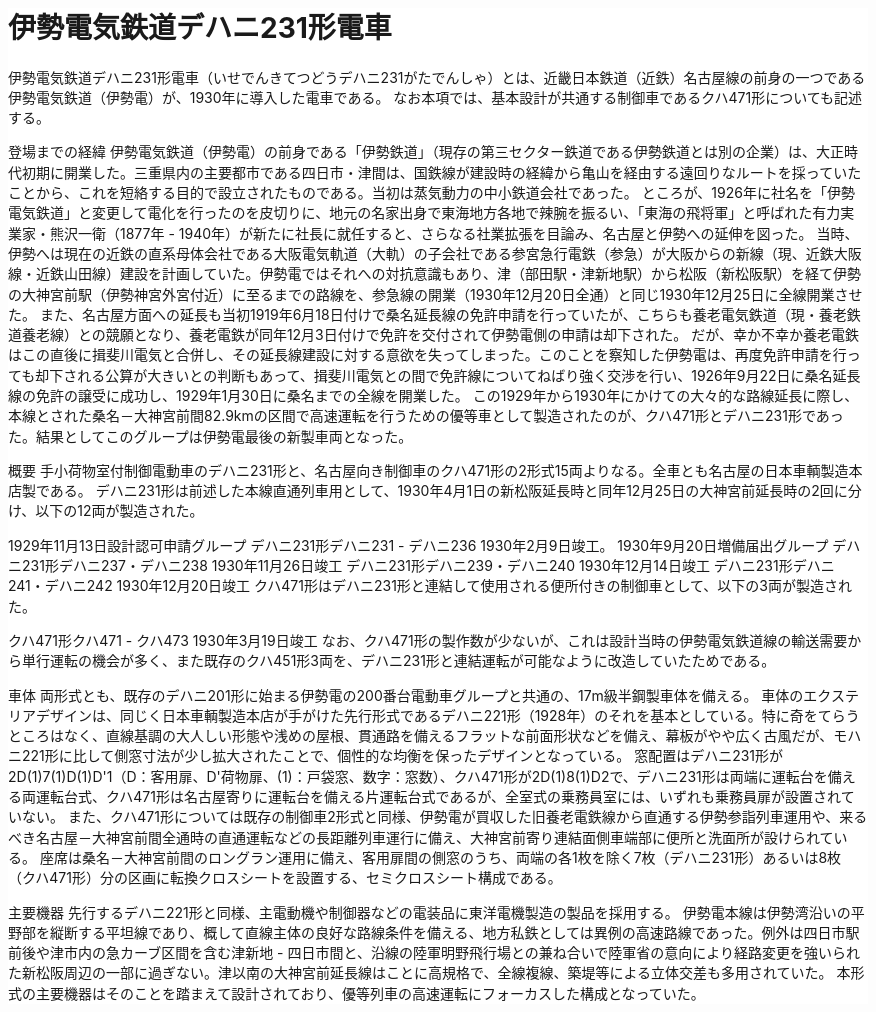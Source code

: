 # 伊勢電気鉄道デハニ231形電車

伊勢電気鉄道デハニ231形電車（いせでんきてつどうデハニ231がたでんしゃ）とは、近畿日本鉄道（近鉄）名古屋線の前身の一つである伊勢電気鉄道（伊勢電）が、1930年に導入した電車である。
なお本項では、基本設計が共通する制御車であるクハ471形についても記述する。

登場までの経緯
伊勢電気鉄道（伊勢電）の前身である「伊勢鉄道」（現存の第三セクター鉄道である伊勢鉄道とは別の企業）は、大正時代初期に開業した。三重県内の主要都市である四日市・津間は、国鉄線が建設時の経緯から亀山を経由する遠回りなルートを採っていたことから、これを短絡する目的で設立されたものである。当初は蒸気動力の中小鉄道会社であった。
ところが、1926年に社名を「伊勢電気鉄道」と変更して電化を行ったのを皮切りに、地元の名家出身で東海地方各地で辣腕を振るい、「東海の飛将軍」と呼ばれた有力実業家・熊沢一衛（1877年 - 1940年）が新たに社長に就任すると、さらなる社業拡張を目論み、名古屋と伊勢への延伸を図った。
当時、伊勢へは現在の近鉄の直系母体会社である大阪電気軌道（大軌）の子会社である参宮急行電鉄（参急）が大阪からの新線（現、近鉄大阪線・近鉄山田線）建設を計画していた。伊勢電ではそれへの対抗意識もあり、津（部田駅・津新地駅）から松阪（新松阪駅）を経て伊勢の大神宮前駅（伊勢神宮外宮付近）に至るまでの路線を、参急線の開業（1930年12月20日全通）と同じ1930年12月25日に全線開業させた。
また、名古屋方面への延長も当初1919年6月18日付けで桑名延長線の免許申請を行っていたが、こちらも養老電気鉄道（現・養老鉄道養老線）との競願となり、養老電鉄が同年12月3日付けで免許を交付されて伊勢電側の申請は却下された。
だが、幸か不幸か養老電鉄はこの直後に揖斐川電気と合併し、その延長線建設に対する意欲を失ってしまった。このことを察知した伊勢電は、再度免許申請を行っても却下される公算が大きいとの判断もあって、揖斐川電気との間で免許線についてねばり強く交渉を行い、1926年9月22日に桑名延長線の免許の譲受に成功し、1929年1月30日に桑名までの全線を開業した。
この1929年から1930年にかけての大々的な路線延長に際し、本線とされた桑名－大神宮前間82.9kmの区間で高速運転を行うための優等車として製造されたのが、クハ471形とデハニ231形であった。結果としてこのグループは伊勢電最後の新製車両となった。

概要
手小荷物室付制御電動車のデハニ231形と、名古屋向き制御車のクハ471形の2形式15両よりなる。全車とも名古屋の日本車輌製造本店製である。
デハニ231形は前述した本線直通列車用として、1930年4月1日の新松阪延長時と同年12月25日の大神宮前延長時の2回に分け、以下の12両が製造された。

1929年11月13日設計認可申請グループ
デハニ231形デハニ231 - デハニ236
1930年2月9日竣工。
1930年9月20日増備届出グループ
デハニ231形デハニ237・デハニ238
1930年11月26日竣工
デハニ231形デハニ239・デハニ240
1930年12月14日竣工
デハニ231形デハニ241・デハニ242
1930年12月20日竣工
クハ471形はデハニ231形と連結して使用される便所付きの制御車として、以下の3両が製造された。

クハ471形クハ471 - クハ473
1930年3月19日竣工
なお、クハ471形の製作数が少ないが、これは設計当時の伊勢電気鉄道線の輸送需要から単行運転の機会が多く、また既存のクハ451形3両を、デハニ231形と連結運転が可能なように改造していたためである。

車体
両形式とも、既存のデハニ201形に始まる伊勢電の200番台電動車グループと共通の、17m級半鋼製車体を備える。
車体のエクステリアデザインは、同じく日本車輌製造本店が手がけた先行形式であるデハニ221形（1928年）のそれを基本としている。特に奇をてらうところはなく、直線基調の大人しい形態や浅めの屋根、貫通路を備えるフラットな前面形状などを備え、幕板がやや広く古風だが、モハニ221形に比して側窓寸法が少し拡大されたことで、個性的な均衡を保ったデザインとなっている。
窓配置はデハニ231形が2D(1)7(1)D(1)D'1（D：客用扉、D'荷物扉、(1)：戸袋窓、数字：窓数）、クハ471形が2D(1)8(1)D2で、デハニ231形は両端に運転台を備える両運転台式、クハ471形は名古屋寄りに運転台を備える片運転台式であるが、全室式の乗務員室には、いずれも乗務員扉が設置されていない。
また、クハ471形については既存の制御車2形式と同様、伊勢電が買収した旧養老電鉄線から直通する伊勢参詣列車運用や、来るべき名古屋－大神宮前間全通時の直通運転などの長距離列車運行に備え、大神宮前寄り連結面側車端部に便所と洗面所が設けられている。
座席は桑名－大神宮前間のロングラン運用に備え、客用扉間の側窓のうち、両端の各1枚を除く7枚（デハニ231形）あるいは8枚（クハ471形）分の区画に転換クロスシートを設置する、セミクロスシート構成である。

主要機器
先行するデハニ221形と同様、主電動機や制御器などの電装品に東洋電機製造の製品を採用する。
伊勢電本線は伊勢湾沿いの平野部を縦断する平坦線であり、概して直線主体の良好な路線条件を備える、地方私鉄としては異例の高速路線であった。例外は四日市駅前後や津市内の急カーブ区間を含む津新地 - 四日市間と、沿線の陸軍明野飛行場との兼ね合いで陸軍省の意向により経路変更を強いられた新松阪周辺の一部に過ぎない。津以南の大神宮前延長線はことに高規格で、全線複線、築堤等による立体交差も多用されていた。
本形式の主要機器はそのことを踏まえて設計されており、優等列車の高速運転にフォーカスした構成となっていた。
